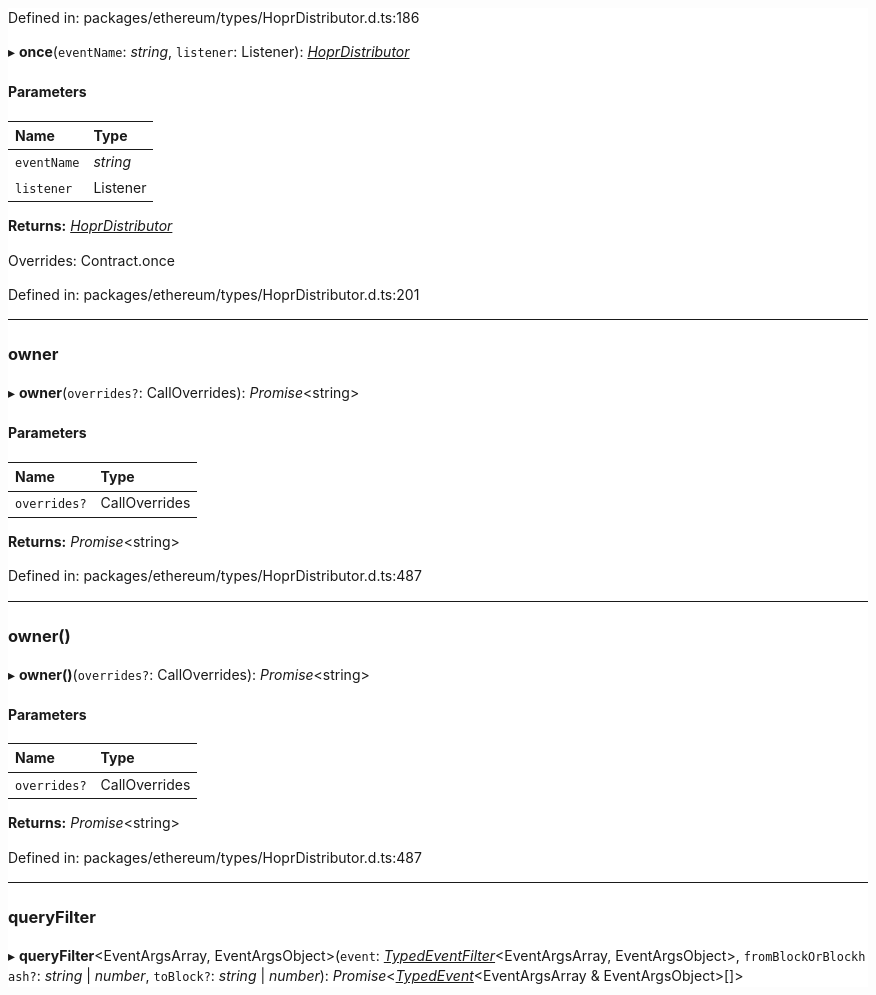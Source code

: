 Defined in: packages/ethereum/types/HoprDistributor.d.ts:186

▸ **once**(`eventName`: *string*, `listener`: Listener): [*HoprDistributor*](hoprdistributor.md)

#### Parameters

| Name | Type |
| :------ | :------ |
| `eventName` | *string* |
| `listener` | Listener |

**Returns:** [*HoprDistributor*](hoprdistributor.md)

Overrides: Contract.once

Defined in: packages/ethereum/types/HoprDistributor.d.ts:201

___

### owner

▸ **owner**(`overrides?`: CallOverrides): *Promise*<string\>

#### Parameters

| Name | Type |
| :------ | :------ |
| `overrides?` | CallOverrides |

**Returns:** *Promise*<string\>

Defined in: packages/ethereum/types/HoprDistributor.d.ts:487

___

### owner()

▸ **owner()**(`overrides?`: CallOverrides): *Promise*<string\>

#### Parameters

| Name | Type |
| :------ | :------ |
| `overrides?` | CallOverrides |

**Returns:** *Promise*<string\>

Defined in: packages/ethereum/types/HoprDistributor.d.ts:487

___

### queryFilter

▸ **queryFilter**<EventArgsArray, EventArgsObject\>(`event`: [*TypedEventFilter*](../interfaces/typedeventfilter.md)<EventArgsArray, EventArgsObject\>, `fromBlockOrBlockhash?`: *string* \| *number*, `toBlock?`: *string* \| *number*): *Promise*<[*TypedEvent*](../interfaces/typedevent.md)<EventArgsArray & EventArgsObject\>[]\>
